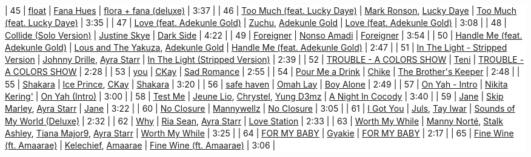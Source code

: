 | 45 | [float](https://open.spotify.com/track/3DxkonlRas1WjpWUuNmf7Z) | [Fana Hues](https://open.spotify.com/artist/4yJHrytMK7mqtKsXVGaBNg) | [flora + fana \(deluxe\)](https://open.spotify.com/album/49taXX1D0To7iLGm1WcfLS) | 3:37 |
| 46 | [Too Much \(feat\. Lucky Daye\)](https://open.spotify.com/track/2SF0GLxRCm3IcYoVagrKhj) | [Mark Ronson](https://open.spotify.com/artist/3hv9jJF3adDNsBSIQDqcjp), [Lucky Daye](https://open.spotify.com/artist/5Vuvs6Py2JRU7WiFDVsI7J) | [Too Much \(feat\. Lucky Daye\)](https://open.spotify.com/album/72sbcb1TU3tshd27FuJ1Gi) | 3:35 |
| 47 | [Love \(feat\. Adekunle Gold\)](https://open.spotify.com/track/6bNPaXLR7BRZbg28hNgiBi) | [Zuchu](https://open.spotify.com/artist/6LzSS8yBk2YQpAvQxzOu0M), [Adekunle Gold](https://open.spotify.com/artist/2IK173RXLiCSQ8fhDlAb3s) | [Love \(feat\. Adekunle Gold\)](https://open.spotify.com/album/44zzNErcfsYL8RYQaQ8uEw) | 3:08 |
| 48 | [Collide \(Solo Version\)](https://open.spotify.com/track/6FscsacxYI5HCHPOv2KtBG) | [Justine Skye](https://open.spotify.com/artist/0jUQSUOcM7lxVn5eVGTkzQ) | [Dark Side](https://open.spotify.com/album/0FvZIwN0AHWYQVyuS3KR7H) | 4:22 |
| 49 | [Foreigner](https://open.spotify.com/track/1nIhLChEGB8Y2dP7CHt3PN) | [Nonso Amadi](https://open.spotify.com/artist/6pOz4M7D8ENqfLSFvciEuV) | [Foreigner](https://open.spotify.com/album/4JUUgaTGiFYaZmA4mXlieZ) | 3:54 |
| 50 | [Handle Me \(feat\. Adekunle Gold\)](https://open.spotify.com/track/4dLfcjzMHZAVgnmuglRvhY) | [Lous and The Yakuza](https://open.spotify.com/artist/2HPiMwJktBXqakN0hnON2R), [Adekunle Gold](https://open.spotify.com/artist/2IK173RXLiCSQ8fhDlAb3s) | [Handle Me \(feat\. Adekunle Gold\)](https://open.spotify.com/album/3Cd3jHPeIl4euaDfPIccK4) | 2:47 |
| 51 | [In The Light \- Stripped Version](https://open.spotify.com/track/5mYqU9e8dtRolpcS1FFE5B) | [Johnny Drille](https://open.spotify.com/artist/4f8vvLN5Rt3WszqOqVR9e9), [Ayra Starr](https://open.spotify.com/artist/3ZpEKRjHaHANcpk10u6Ntq) | [In The Light \(Stripped Version\)](https://open.spotify.com/album/4eu6KcMa6TG59Uidtcx2Z6) | 2:39 |
| 52 | [TROUBLE \- A COLORS SHOW](https://open.spotify.com/track/7bhyLtr2FFiL9Psq42UNiw) | [Teni](https://open.spotify.com/artist/3ukrG1BmfEiuo0KDj8YTTS) | [TROUBLE \- A COLORS SHOW](https://open.spotify.com/album/4FdZWXrvbPEXhWuyCZaF5Q) | 2:28 |
| 53 | [you](https://open.spotify.com/track/5Wdl4yFoXOX1xmA53udLyZ) | [CKay](https://open.spotify.com/artist/048LktY5zMnakWq7PTtFrz) | [Sad Romance](https://open.spotify.com/album/0Tm2AxwlhkZ234TRIe7IoY) | 2:55 |
| 54 | [Pour Me a Drink](https://open.spotify.com/track/1ebcm76NK3TarOZBvBRz3P) | [Chike](https://open.spotify.com/artist/6zK1M4TcabpLQMNmmG2P0Q) | [The Brother's Keeper](https://open.spotify.com/album/0g7K5tuXiGzf5K6umuzCRX) | 2:48 |
| 55 | [Shakara](https://open.spotify.com/track/6XPPB2eOwBid6EbveTmVYe) | [Ice Prince](https://open.spotify.com/artist/1sSt1DqqqFLkPwfrqafVyn), [CKay](https://open.spotify.com/artist/048LktY5zMnakWq7PTtFrz) | [Shakara](https://open.spotify.com/album/2IAaPLIeM9CHUzqrTllGJI) | 3:20 |
| 56 | [safe haven](https://open.spotify.com/track/7EEinxDxDsRX3AIIJ026TZ) | [Omah Lay](https://open.spotify.com/artist/5yOvAmpIR7hVxiS6Ls5DPO) | [Boy Alone](https://open.spotify.com/album/5NLjxx8nRy9ooUmgpOvfem) | 2:49 |
| 57 | [On Yah \- Intro](https://open.spotify.com/track/7I384J2xogr4UpOYbE93FJ) | [Nikita Kering'](https://open.spotify.com/artist/1yQKzWOHXJQSEnOXrHDl4X) | [On Yah \(Intro\)](https://open.spotify.com/album/6cPFGIKefpQSuQtdXdlCrk) | 3:00 |
| 58 | [Test Me](https://open.spotify.com/track/45VPTngfUEF7c5rBI2IOja) | [Jeune Lio](https://open.spotify.com/artist/1zz3LkV2ojd7rzmYf2QOsF), [Chrystel](https://open.spotify.com/artist/256du56ykQ0aoQBdKFCDH0), [Yung D3mz](https://open.spotify.com/artist/2PWdxiDyY5rv1qBHEUfqQf) | [A Night In Cocody](https://open.spotify.com/album/7HX3XJ5NzMPUVBkzYRQtWQ) | 3:40 |
| 59 | [Jane](https://open.spotify.com/track/7hyx7lEMBsMHgSYVNCDW2y) | [Skip Marley](https://open.spotify.com/artist/4ryoUS0W8qXokfMxrlJt6O), [Ayra Starr](https://open.spotify.com/artist/3ZpEKRjHaHANcpk10u6Ntq) | [Jane](https://open.spotify.com/album/7kjDusgZHn05WZuo2Xlww0) | 3:22 |
| 60 | [No Closure](https://open.spotify.com/track/4d8eyF77ZplwhOSj1rqink) | [Mannywellz](https://open.spotify.com/artist/3fP3g1UvspOUHoeT4QUoLL) | [No Closure](https://open.spotify.com/album/00zNoLWUcrXKUnstmShe6q) | 3:05 |
| 61 | [I Got You](https://open.spotify.com/track/7vF63z20Gyd0oZU8jYqGgX) | [Juls](https://open.spotify.com/artist/7BIkk865pwBrSZetA8Izic), [Tay Iwar](https://open.spotify.com/artist/0iqznAW9pzZ7KOjx8aCMWo) | [Sounds of My World \(Deluxe\)](https://open.spotify.com/album/3enpMKYHm54sPooLM6heYY) | 2:32 |
| 62 | [Why](https://open.spotify.com/track/5RQqckPXO7WHwKN3I2tYla) | [Ria Sean](https://open.spotify.com/artist/41fhfR098MSw8CTCFcr1od), [Ayra Starr](https://open.spotify.com/artist/3ZpEKRjHaHANcpk10u6Ntq) | [Love Station](https://open.spotify.com/album/1fOg8C9IgkSOjJgLq7SGn9) | 2:33 |
| 63 | [Worth My While](https://open.spotify.com/track/61yCjv5bKruUBDmbsls0Pn) | [Manny Norté](https://open.spotify.com/artist/5IZXhE6DcoszTt30hAeJuw), [Stalk Ashley](https://open.spotify.com/artist/6VCt6Dh7TaZF330ZFeNHv5), [Tiana Major9](https://open.spotify.com/artist/1Naqgo0HMRoumRP0e2MXD9), [Ayra Starr](https://open.spotify.com/artist/3ZpEKRjHaHANcpk10u6Ntq) | [Worth My While](https://open.spotify.com/album/4xjs0e8UUcJ7HUWrapvqR5) | 3:25 |
| 64 | [FOR MY BABY](https://open.spotify.com/track/5bAsB0uRfEAOj9d3vsNSm5) | [Gyakie](https://open.spotify.com/artist/1zO1FWFxxNUCqUuGATxZQZ) | [FOR MY BABY](https://open.spotify.com/album/1HYUIlhz822Tule9gSBB5z) | 2:17 |
| 65 | [Fine Wine \(ft\. Amaarae\)](https://open.spotify.com/track/3WfgYlFwZMt0Gszdj6TsQo) | [Kelechief](https://open.spotify.com/artist/5RYLLsBCVrGJtU2RrlXrOR), [Amaarae](https://open.spotify.com/artist/21UPYSRWFKwtqvSAnFnSvS) | [Fine Wine \(ft\. Amaarae\)](https://open.spotify.com/album/6BIs3FxdoJXjJFVAbPWR61) | 3:06 |